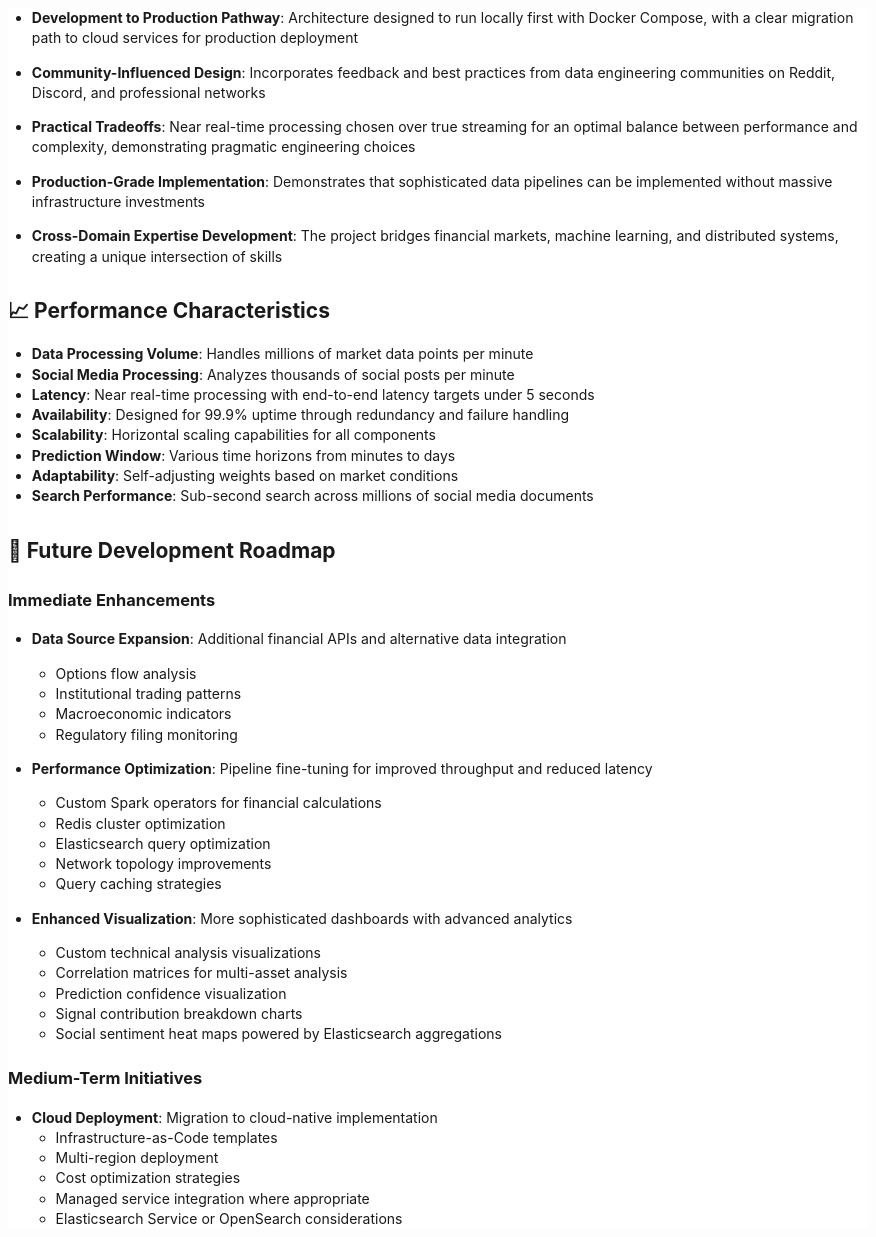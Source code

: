 - **Development to Production Pathway**: Architecture designed to run locally first with Docker Compose, with a clear migration path to cloud services for production deployment

- **Community-Influenced Design**: Incorporates feedback and best practices from data engineering communities on Reddit, Discord, and professional networks

- **Practical Tradeoffs**: Near real-time processing chosen over true streaming for an optimal balance between performance and complexity, demonstrating pragmatic engineering choices

- **Production-Grade Implementation**: Demonstrates that sophisticated data pipelines can be implemented without massive infrastructure investments

- **Cross-Domain Expertise Development**: The project bridges financial markets, machine learning, and distributed systems, creating a unique intersection of skills

## 📈 Performance Characteristics

- **Data Processing Volume**: Handles millions of market data points per minute
- **Social Media Processing**: Analyzes thousands of social posts per minute
- **Latency**: Near real-time processing with end-to-end latency targets under 5 seconds
- **Availability**: Designed for 99.9% uptime through redundancy and failure handling
- **Scalability**: Horizontal scaling capabilities for all components
- **Prediction Window**: Various time horizons from minutes to days
- **Adaptability**: Self-adjusting weights based on market conditions
- **Search Performance**: Sub-second search across millions of social media documents

## 🔮 Future Development Roadmap

### Immediate Enhancements
- **Data Source Expansion**: Additional financial APIs and alternative data integration
  - Options flow analysis
  - Institutional trading patterns
  - Macroeconomic indicators
  - Regulatory filing monitoring
  
- **Performance Optimization**: Pipeline fine-tuning for improved throughput and reduced latency
  - Custom Spark operators for financial calculations
  - Redis cluster optimization
  - Elasticsearch query optimization
  - Network topology improvements
  - Query caching strategies

- **Enhanced Visualization**: More sophisticated dashboards with advanced analytics
  - Custom technical analysis visualizations
  - Correlation matrices for multi-asset analysis
  - Prediction confidence visualization
  - Signal contribution breakdown charts
  - Social sentiment heat maps powered by Elasticsearch aggregations

### Medium-Term Initiatives
- **Cloud Deployment**: Migration to cloud-native implementation
  - Infrastructure-as-Code templates
  - Multi-region deployment
  - Cost optimization strategies
  - Managed service integration where appropriate
  - Elasticsearch Service or OpenSearch considerations

